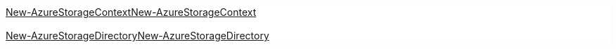 [<span data-ttu-id="44e60-173">New-AzureStorageContext</span><span class="sxs-lookup"><span data-stu-id="44e60-173">New-AzureStorageContext</span></span>](./New-AzureStorageContext.md)

[<span data-ttu-id="44e60-174">New-AzureStorageDirectory</span><span class="sxs-lookup"><span data-stu-id="44e60-174">New-AzureStorageDirectory</span></span>](./New-AzureStorageDirectory.md)
